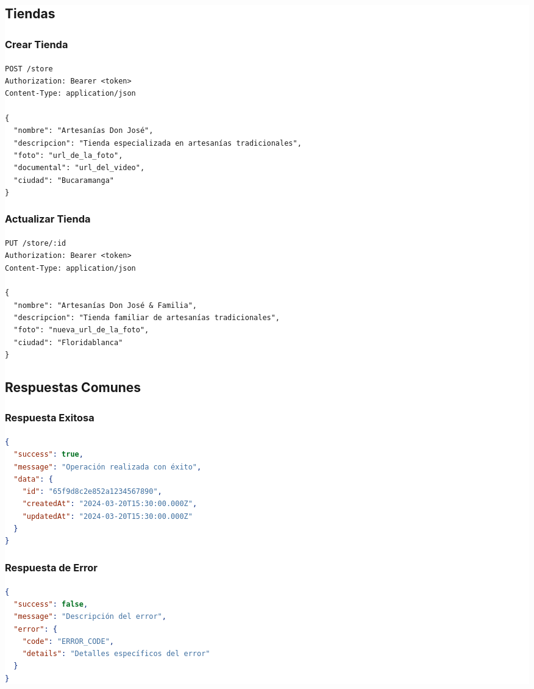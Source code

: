 ## Tiendas

### Crear Tienda
```http
POST /store
Authorization: Bearer <token>
Content-Type: application/json

{
  "nombre": "Artesanías Don José",
  "descripcion": "Tienda especializada en artesanías tradicionales",
  "foto": "url_de_la_foto",
  "documental": "url_del_video",
  "ciudad": "Bucaramanga"
}
```

### Actualizar Tienda
```http
PUT /store/:id
Authorization: Bearer <token>
Content-Type: application/json

{
  "nombre": "Artesanías Don José & Familia",
  "descripcion": "Tienda familiar de artesanías tradicionales",
  "foto": "nueva_url_de_la_foto",
  "ciudad": "Floridablanca"
}
```

## Respuestas Comunes

### Respuesta Exitosa
```json
{
  "success": true,
  "message": "Operación realizada con éxito",
  "data": {
    "id": "65f9d8c2e852a1234567890",
    "createdAt": "2024-03-20T15:30:00.000Z",
    "updatedAt": "2024-03-20T15:30:00.000Z"
  }
}
```

### Respuesta de Error
```json
{
  "success": false,
  "message": "Descripción del error",
  "error": {
    "code": "ERROR_CODE",
    "details": "Detalles específicos del error"
  }
}
```
